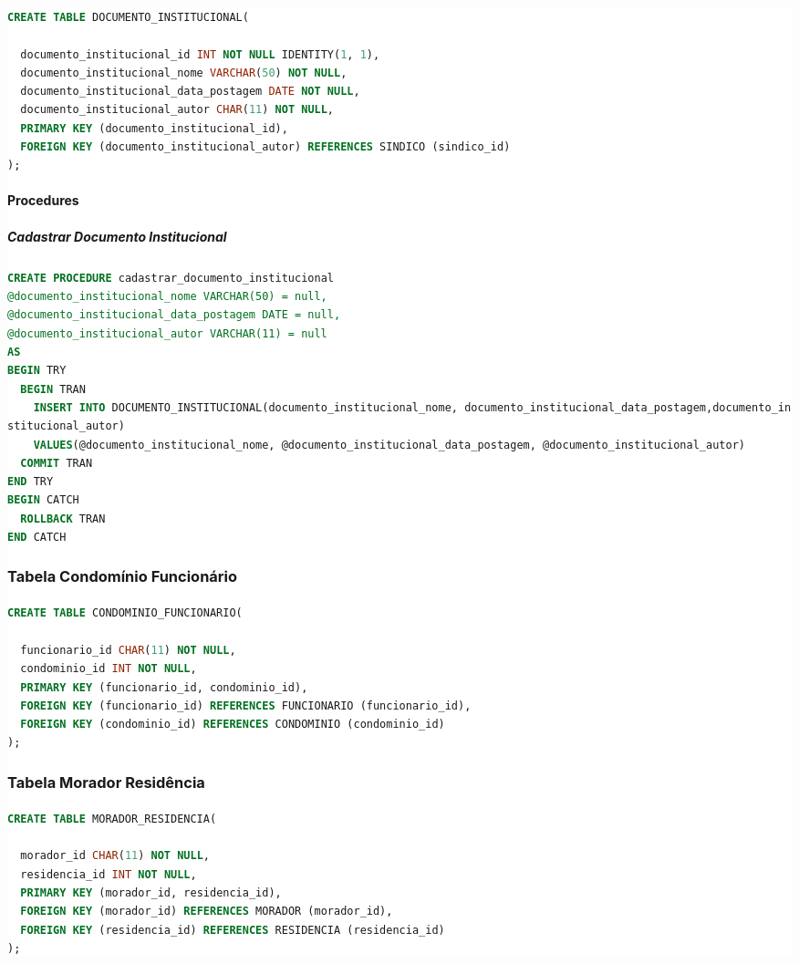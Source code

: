 ```sql
CREATE TABLE DOCUMENTO_INSTITUCIONAL(

  documento_institucional_id INT NOT NULL IDENTITY(1, 1),
  documento_institucional_nome VARCHAR(50) NOT NULL,
  documento_institucional_data_postagem DATE NOT NULL,
  documento_institucional_autor CHAR(11) NOT NULL,
  PRIMARY KEY (documento_institucional_id),
  FOREIGN KEY (documento_institucional_autor) REFERENCES SINDICO (sindico_id)
);
```

#### Procedures

##### Cadastrar Documento Institucional

```sql
CREATE PROCEDURE cadastrar_documento_institucional
@documento_institucional_nome VARCHAR(50) = null,
@documento_institucional_data_postagem DATE = null,
@documento_institucional_autor VARCHAR(11) = null
AS
BEGIN TRY
  BEGIN TRAN
    INSERT INTO DOCUMENTO_INSTITUCIONAL(documento_institucional_nome, documento_institucional_data_postagem,documento_institucional_autor)
    VALUES(@documento_institucional_nome, @documento_institucional_data_postagem, @documento_institucional_autor)
  COMMIT TRAN
END TRY
BEGIN CATCH
  ROLLBACK TRAN
END CATCH
```

### Tabela Condomínio Funcionário

```sql
CREATE TABLE CONDOMINIO_FUNCIONARIO(

  funcionario_id CHAR(11) NOT NULL,
  condominio_id INT NOT NULL,
  PRIMARY KEY (funcionario_id, condominio_id),
  FOREIGN KEY (funcionario_id) REFERENCES FUNCIONARIO (funcionario_id),
  FOREIGN KEY (condominio_id) REFERENCES CONDOMINIO (condominio_id)
);
```

### Tabela Morador Residência

```sql
CREATE TABLE MORADOR_RESIDENCIA(

  morador_id CHAR(11) NOT NULL,
  residencia_id INT NOT NULL,
  PRIMARY KEY (morador_id, residencia_id),
  FOREIGN KEY (morador_id) REFERENCES MORADOR (morador_id),
  FOREIGN KEY (residencia_id) REFERENCES RESIDENCIA (residencia_id)
);
```